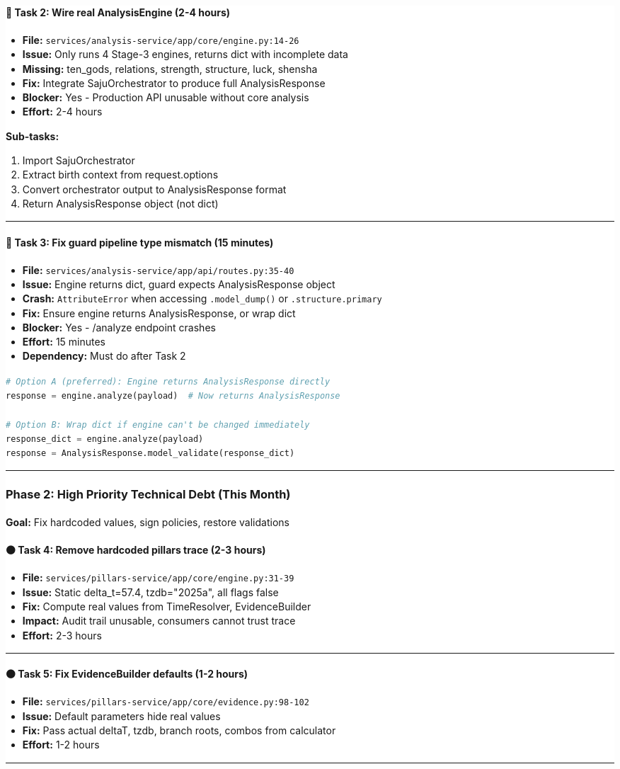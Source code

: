 
#### 🔴 Task 2: Wire real AnalysisEngine (2-4 hours)
- **File:** `services/analysis-service/app/core/engine.py:14-26`
- **Issue:** Only runs 4 Stage-3 engines, returns dict with incomplete data
- **Missing:** ten_gods, relations, strength, structure, luck, shensha
- **Fix:** Integrate SajuOrchestrator to produce full AnalysisResponse
- **Blocker:** Yes - Production API unusable without core analysis
- **Effort:** 2-4 hours

**Sub-tasks:**
1. Import SajuOrchestrator
2. Extract birth context from request.options
3. Convert orchestrator output to AnalysisResponse format
4. Return AnalysisResponse object (not dict)

---

#### 🔴 Task 3: Fix guard pipeline type mismatch (15 minutes)
- **File:** `services/analysis-service/app/api/routes.py:35-40`
- **Issue:** Engine returns dict, guard expects AnalysisResponse object
- **Crash:** `AttributeError` when accessing `.model_dump()` or `.structure.primary`
- **Fix:** Ensure engine returns AnalysisResponse, or wrap dict
- **Blocker:** Yes - /analyze endpoint crashes
- **Effort:** 15 minutes
- **Dependency:** Must do after Task 2

```python
# Option A (preferred): Engine returns AnalysisResponse directly
response = engine.analyze(payload)  # Now returns AnalysisResponse

# Option B: Wrap dict if engine can't be changed immediately
response_dict = engine.analyze(payload)
response = AnalysisResponse.model_validate(response_dict)
```

---

### Phase 2: High Priority Technical Debt (This Month)

**Goal:** Fix hardcoded values, sign policies, restore validations

#### 🟠 Task 4: Remove hardcoded pillars trace (2-3 hours)
- **File:** `services/pillars-service/app/core/engine.py:31-39`
- **Issue:** Static delta_t=57.4, tzdb="2025a", all flags false
- **Fix:** Compute real values from TimeResolver, EvidenceBuilder
- **Impact:** Audit trail unusable, consumers cannot trust trace
- **Effort:** 2-3 hours

---

#### 🟠 Task 5: Fix EvidenceBuilder defaults (1-2 hours)
- **File:** `services/pillars-service/app/core/evidence.py:98-102`
- **Issue:** Default parameters hide real values
- **Fix:** Pass actual deltaT, tzdb, branch roots, combos from calculator
- **Effort:** 1-2 hours

---